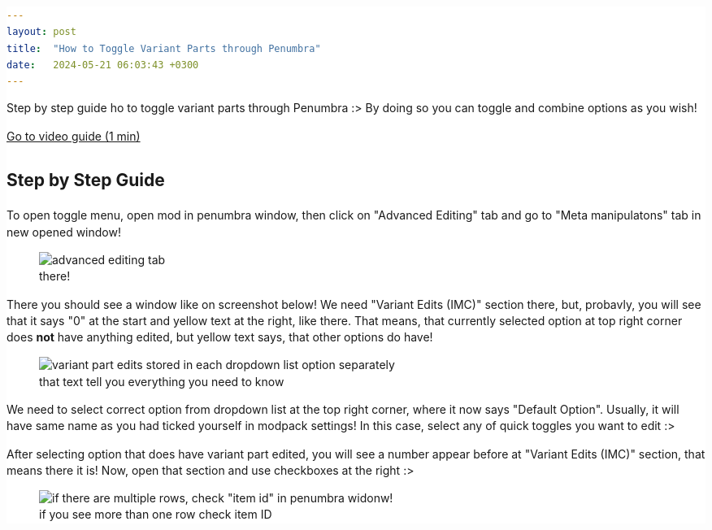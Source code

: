 ```yaml
---
layout: post
title:  "How to Toggle Variant Parts through Penumbra"
date:   2024-05-21 06:03:43 +0300
---
```


Step by step guide ho to toggle variant parts through Penumbra :> By doing so you can toggle and combine options as you wish!

[Go to video guide (1 min)](#video-guide) 

## Step by Step Guide

To open toggle menu, open mod in penumbra window, then click on "Advanced Editing" tab and go to "Meta manipulatons" tab in new opened window! 

<figure>
    <img class="img-modal" src="{{ site.baseurl }}/assets/img/posts/variant-parts-penumbra/pic1.jpg" style="width:100%" alt="advanced editing tab">
  	<figcaption>
		there!
	</figcaption>
</figure>

There you should see a window like on screenshot below! We need "Variant Edits (IMC)" section there, but, probavly, you will see that it says "0" at the start and yellow text at the right, like there.
That means, that currently selected option at top right corner does **not** have anything edited, but yellow text says, that other options do have! 

<figure>
    <img class="img-modal" src="{{ site.baseurl }}/assets/img/posts/variant-parts-penumbra/pic2.jpg" style="width:100%" alt="variant part edits stored in each dropdown list option separately">
  	<figcaption>
		that text tell you everything you need to know
	</figcaption>
</figure>

We need to select correct option from dropdown 
list at the top right corner, where it now says "Default Option". Usually, it will have same name as you had ticked yourself in modpack settings! In this case, select any of quick toggles you want to edit :>

After selecting option that does have variant part edited, you will see a number appear before at "Variant Edits (IMC)" section, that means there it is! Now, open that section and use checkboxes at the right :>

<figure>
    <img class="img-modal" src="{{ site.baseurl }}/assets/img/posts/variant-parts-penumbra/pic3.jpg" style="width:100%" alt='if there are multiple rows, check "item id" in penumbra widonw!'>
  	<figcaption>
		if you see more than one row check item ID 
	</figcaption>
</figure>
